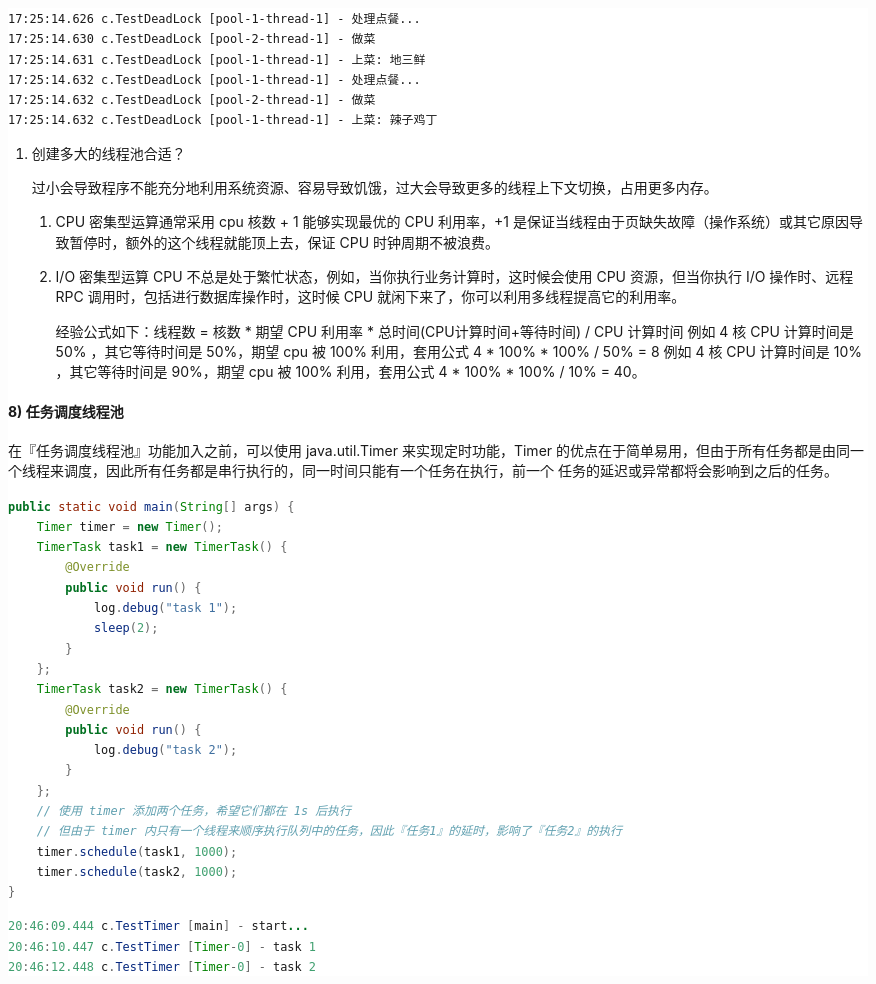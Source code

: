```
17:25:14.626 c.TestDeadLock [pool-1-thread-1] - 处理点餐... 
17:25:14.630 c.TestDeadLock [pool-2-thread-1] - 做菜
17:25:14.631 c.TestDeadLock [pool-1-thread-1] - 上菜: 地三鲜
17:25:14.632 c.TestDeadLock [pool-1-thread-1] - 处理点餐... 
17:25:14.632 c.TestDeadLock [pool-2-thread-1] - 做菜
17:25:14.632 c.TestDeadLock [pool-1-thread-1] - 上菜: 辣子鸡丁
```

1. 创建多大的线程池合适？

   过小会导致程序不能充分地利用系统资源、容易导致饥饿，过大会导致更多的线程上下文切换，占用更多内存。

   1. CPU 密集型运算通常采用 cpu 核数 + 1 能够实现最优的 CPU 利用率，+1 是保证当线程由于页缺失故障（操作系统）或其它原因导致暂停时，额外的这个线程就能顶上去，保证 CPU 时钟周期不被浪费。

   2. I/O 密集型运算 CPU 不总是处于繁忙状态，例如，当你执行业务计算时，这时候会使用 CPU 资源，但当你执行 I/O 操作时、远程RPC 调用时，包括进行数据库操作时，这时候 CPU 就闲下来了，你可以利用多线程提高它的利用率。

      经验公式如下：线程数 = 核数 * 期望 CPU 利用率 * 总时间(CPU计算时间+等待时间) / CPU 计算时间 例如 4 核 CPU 计算时间是 50% ，其它等待时间是 50%，期望 cpu 被 100% 利用，套用公式 4 * 100% * 100% / 50% = 8 例如 4 核 CPU 计算时间是 10% ，其它等待时间是 90%，期望 cpu 被 100% 利用，套用公式 4 * 100% * 100% / 10% = 40。

#### 8) 任务调度线程池

在『任务调度线程池』功能加入之前，可以使用 java.util.Timer 来实现定时功能，Timer 的优点在于简单易用，但由于所有任务都是由同一个线程来调度，因此所有任务都是串行执行的，同一时间只能有一个任务在执行，前一个 任务的延迟或异常都将会影响到之后的任务。

```java
public static void main(String[] args) {
    Timer timer = new Timer();
    TimerTask task1 = new TimerTask() {
        @Override
        public void run() {
            log.debug("task 1");
            sleep(2);
        }
    };
    TimerTask task2 = new TimerTask() {
        @Override
        public void run() {
            log.debug("task 2");
        }
    };
    // 使用 timer 添加两个任务，希望它们都在 1s 后执行
    // 但由于 timer 内只有一个线程来顺序执行队列中的任务，因此『任务1』的延时，影响了『任务2』的执行
    timer.schedule(task1, 1000);
    timer.schedule(task2, 1000);
}
```

```java
20:46:09.444 c.TestTimer [main] - start... 
20:46:10.447 c.TestTimer [Timer-0] - task 1 
20:46:12.448 c.TestTimer [Timer-0] - task 2
```
